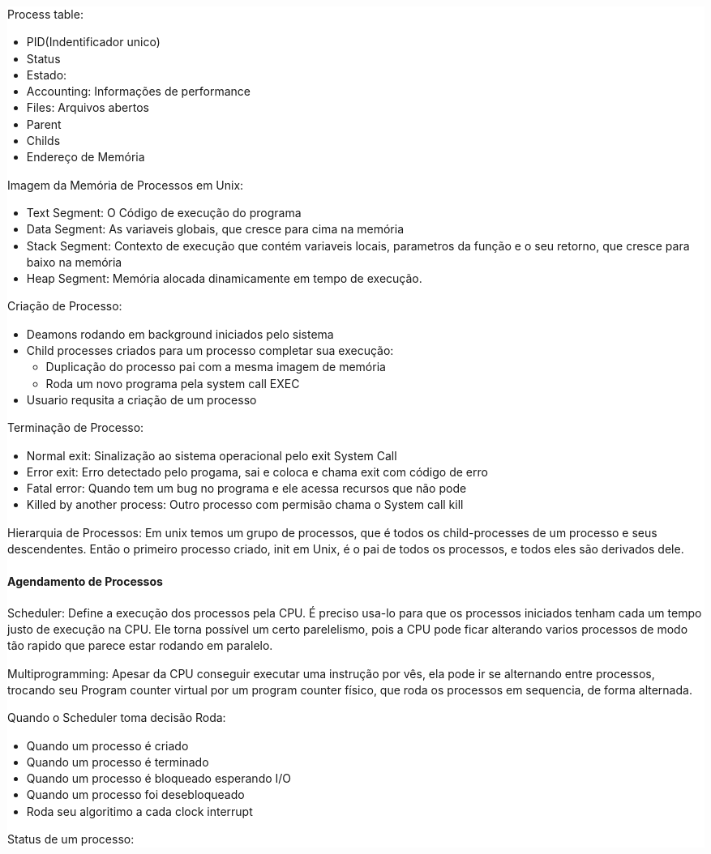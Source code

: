 Process table:

- PID(Indentificador unico)
- Status
- Estado:
- Accounting: Informações de performance
- Files: Arquivos abertos
- Parent
- Childs
- Endereço de Memória

Imagem da Memória de Processos em Unix:

- Text Segment: O Código de execução do programa
- Data Segment: As variaveis globais, que cresce para cima na memória
- Stack Segment: Contexto de execução que contém variaveis locais, parametros da função e o seu retorno, que cresce para baixo na memória
- Heap Segment: Memória alocada dinamicamente em tempo de execução.

Criação de Processo:

- Deamons rodando em background iniciados pelo sistema
- Child processes criados para um processo completar sua execução:
  - Duplicação do processo pai com a mesma imagem de memória
  - Roda um novo programa pela system call EXEC
- Usuario requsita a criação de um processo

Terminação de Processo:

- Normal exit: Sinalização ao sistema operacional pelo exit System Call
- Error exit: Erro detectado pelo progama, sai e coloca e chama exit com código de erro
- Fatal error: Quando tem um bug no programa e ele acessa recursos que não pode
- Killed by another process: Outro processo com permisão chama o System call kill

Hierarquia de Processos: Em unix temos um grupo de processos, que é todos os child-processes de um processo e seus descendentes. Então o primeiro processo criado, init em Unix, é o pai de todos os processos, e todos eles são derivados dele.

#### Agendamento de Processos

Scheduler: Define a execução dos processos pela CPU. É preciso usa-lo para que os processos iniciados tenham cada um tempo justo de execução na CPU. Ele torna possível um certo parelelismo, pois a CPU pode ficar alterando varios processos de modo tão rapido que parece estar rodando em paralelo.

Multiprogramming: Apesar da CPU conseguir executar uma instrução por vês, ela pode ir se alternando entre processos, trocando seu Program counter virtual por um program counter físico, que roda os processos em sequencia, de forma alternada.

Quando o Scheduler toma decisão Roda:

- Quando um processo é criado
- Quando um processo é terminado
- Quando um processo é bloqueado esperando I/O
- Quando um processo foi desebloqueado
- Roda seu algoritimo a cada clock interrupt

Status de um processo:
